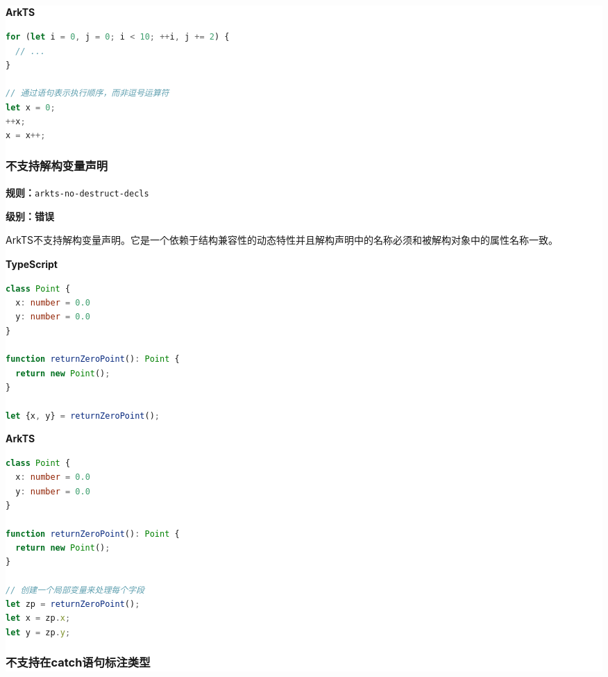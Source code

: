 **ArkTS**

```typescript
for (let i = 0, j = 0; i < 10; ++i, j += 2) {
  // ...
}

// 通过语句表示执行顺序，而非逗号运算符
let x = 0;
++x;
x = x++;
```

### 不支持解构变量声明

**规则：**`arkts-no-destruct-decls`

**级别：错误**

ArkTS不支持解构变量声明。它是一个依赖于结构兼容性的动态特性并且解构声明中的名称必须和被解构对象中的属性名称一致。

**TypeScript**

```typescript
class Point {
  x: number = 0.0
  y: number = 0.0
}

function returnZeroPoint(): Point {
  return new Point();
}

let {x, y} = returnZeroPoint();
```

**ArkTS**

```typescript
class Point {
  x: number = 0.0
  y: number = 0.0
}

function returnZeroPoint(): Point {
  return new Point();
}

// 创建一个局部变量来处理每个字段
let zp = returnZeroPoint();
let x = zp.x;
let y = zp.y;
```

### 不支持在catch语句标注类型
